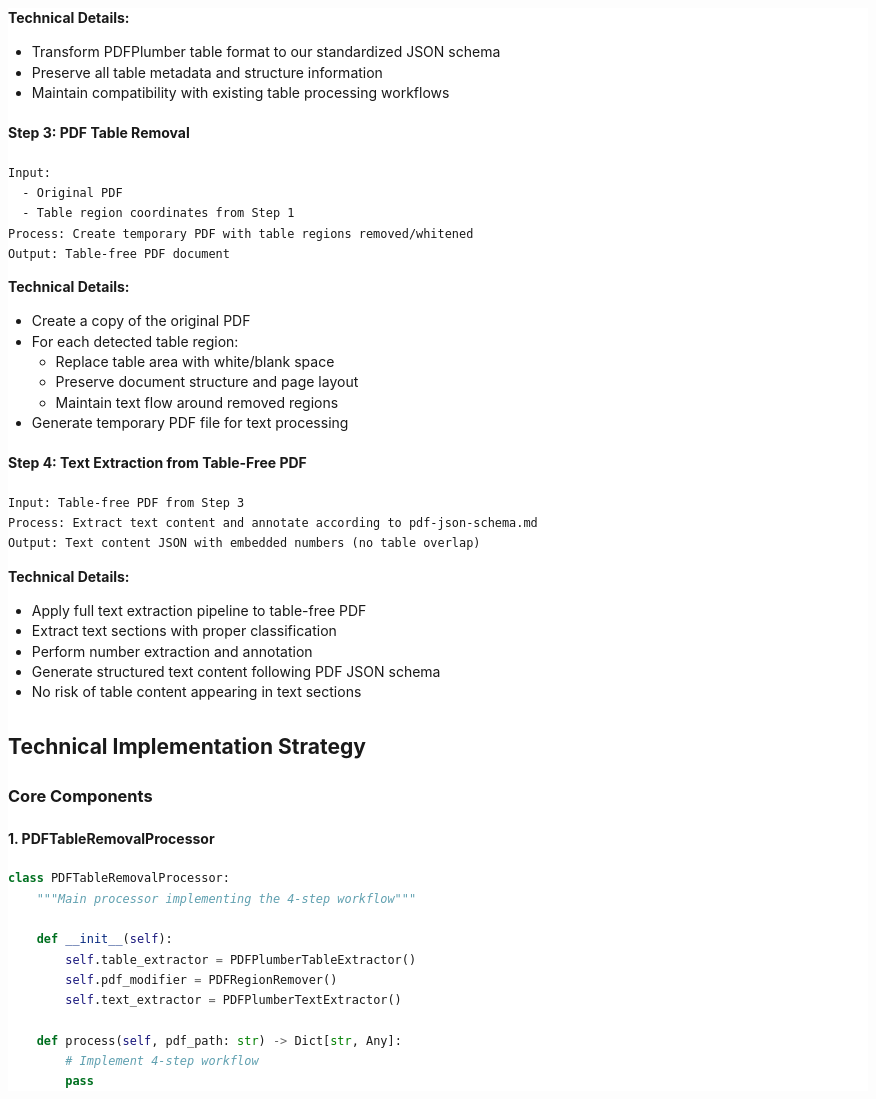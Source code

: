**Technical Details:**
- Transform PDFPlumber table format to our standardized JSON schema
- Preserve all table metadata and structure information
- Maintain compatibility with existing table processing workflows

#### Step 3: PDF Table Removal
```
Input: 
  - Original PDF
  - Table region coordinates from Step 1
Process: Create temporary PDF with table regions removed/whitened
Output: Table-free PDF document
```

**Technical Details:**
- Create a copy of the original PDF
- For each detected table region:
  - Replace table area with white/blank space
  - Preserve document structure and page layout
  - Maintain text flow around removed regions
- Generate temporary PDF file for text processing

#### Step 4: Text Extraction from Table-Free PDF
```
Input: Table-free PDF from Step 3
Process: Extract text content and annotate according to pdf-json-schema.md
Output: Text content JSON with embedded numbers (no table overlap)
```

**Technical Details:**
- Apply full text extraction pipeline to table-free PDF
- Extract text sections with proper classification
- Perform number extraction and annotation
- Generate structured text content following PDF JSON schema
- No risk of table content appearing in text sections

## Technical Implementation Strategy

### Core Components

#### 1. PDFTableRemovalProcessor
```python
class PDFTableRemovalProcessor:
    """Main processor implementing the 4-step workflow"""
    
    def __init__(self):
        self.table_extractor = PDFPlumberTableExtractor()
        self.pdf_modifier = PDFRegionRemover()
        self.text_extractor = PDFPlumberTextExtractor()
        
    def process(self, pdf_path: str) -> Dict[str, Any]:
        # Implement 4-step workflow
        pass
```
